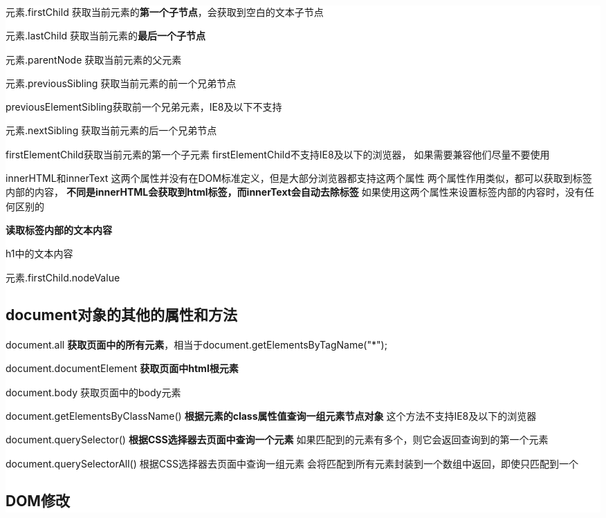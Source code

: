 元素.firstChild
获取当前元素的**第一个子节点**，会获取到空白的文本子节点

元素.lastChild
获取当前元素的**最后一个子节点**

元素.parentNode
获取当前元素的父元素

元素.previousSibling
获取当前元素的前一个兄弟节点

previousElementSibling获取前一个兄弟元素，IE8及以下不支持

元素.nextSibling
获取当前元素的后一个兄弟节点

firstElementChild获取当前元素的第一个子元素
firstElementChild不支持IE8及以下的浏览器，
如果需要兼容他们尽量不要使用

innerHTML和innerText
这两个属性并没有在DOM标准定义，但是大部分浏览器都支持这两个属性
两个属性作用类似，都可以获取到标签内部的内容，
**不同是innerHTML会获取到html标签，而innerText会自动去除标签**
如果使用这两个属性来设置标签内部的内容时，没有任何区别的

**读取标签内部的文本内容**

h1中的文本内容

元素.firstChild.nodeValue

## document对象的其他的属性和方法

document.all
**获取页面中的所有元素**，相当于document.getElementsByTagName("*");

document.documentElement
**获取页面中html根元素**

document.body
获取页面中的body元素

document.getElementsByClassName()
**根据元素的class属性值查询一组元素节点对象**
这个方法不支持IE8及以下的浏览器

document.querySelector()
**根据CSS选择器去页面中查询一个元素**
如果匹配到的元素有多个，则它会返回查询到的第一个元素

document.querySelectorAll()
根据CSS选择器去页面中查询一组元素
会将匹配到所有元素封装到一个数组中返回，即使只匹配到一个

## DOM修改
